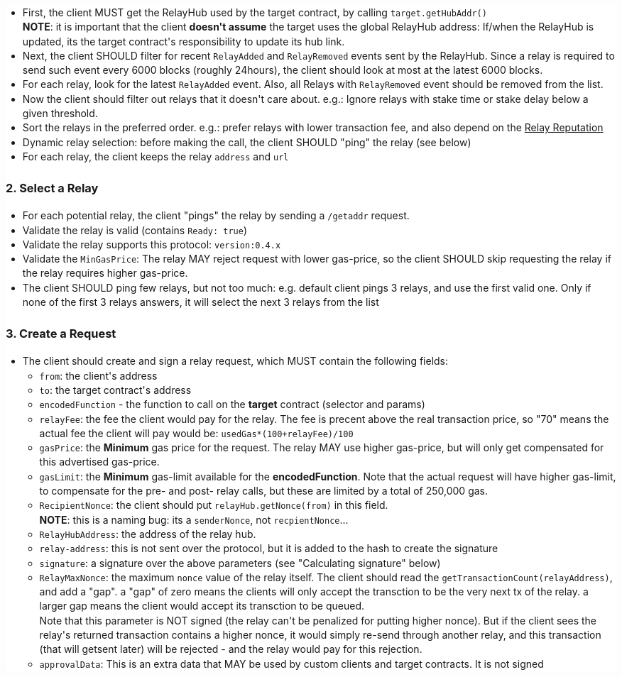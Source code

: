 * First, the client MUST get the RelayHub used by the target contract, by calling `target.getHubAddr()`<br/>
    **NOTE**: it is important that the client **doesn't assume** the target uses the global RelayHub address: If/when the RelayHub is updated, its the target contract's responsibility to update its hub link.
* Next, the client SHOULD filter for recent `RelayAdded` and `RelayRemoved` events sent by the RelayHub.
  Since a relay is required to send such event every 6000 blocks (roughly 24hours), the client should look at most at the latest 6000 blocks.     
* For each relay, look for the latest `RelayAdded` event. Also, all Relays with `RelayRemoved` event should be removed from the list.
* Now the client should filter out relays that it doesn't care about. e.g.: 
  Ignore relays with stake time or stake delay below a given threshold. 
* Sort the relays in the preferred order. e.g.: prefer relays with lower transaction fee, and also depend on the [Relay Reputation](#relay-reputation)
* Dynamic relay selection: before making the call, the client SHOULD "ping" the relay (see below)
* For each relay, the client keeps the relay `address` and `url`  

<a name="select-relay"></a>
###  2. Select a Relay

* For each potential relay, the client "pings" the relay by sending a `/getaddr` request.
* Validate the relay is valid (contains `Ready: true`)
* Validate the relay supports this protocol: `version:0.4.x`
* Validate the `MinGasPrice`: The relay MAY reject request with lower gas-price, so the client 
    SHOULD skip requesting the relay if the relay requires higher gas-price.
* The client SHOULD ping few relays, but not too much: e.g. default client pings 3 relays, and use the first valid one. 
    Only if none of the first 3 relays answers, it will select the next 3 relays from the list  

<a name="create-request"></a>    
### 3. Create a Request

* The client should create and sign a relay request, which MUST contain the following fields:
  -  `from`: the client's address
  -  `to`: the target contract's address
  - `encodedFunction` - the function to call on the **target** contract (selector and params)
  -  `relayFee`: the fee the client would pay for the relay. The fee is precent above the real transaction price, so "70" means the actual fee the client will pay would be: `usedGas*(100+relayFee)/100`
  -  `gasPrice`: the **Minimum** gas price for the request. The relay MAY use higher gas-price, but will only get 
    compensated for this advertised gas-price.
  -  `gasLimit`: the **Minimum** gas-limit available for the **encodedFunction**. Note that the actual request will have higher gas-limit,
    to compensate for the pre- and post- relay calls, but these are limited by a total of 250,000 gas.<br/>
  -  `RecipientNonce`: the client should put `relayHub.getNonce(from)` in this field.<br/>
        **NOTE**: this is a naming bug: its a `senderNonce`, not `recpientNonce`...
  -  `RelayHubAddress`: the address of the relay hub.
  - `relay-address`: this is not sent over the protocol, but it is added to the hash to create the signature
  -  `signature`: a signature over the above parameters (see "Calculating signature" below)
  -  `RelayMaxNonce`: the maximum `nonce` value of the relay itself. The client should read the `getTransactionCount(relayAddress)`, and add a "gap". a "gap" of zero means the clients
    will only accept the transction to be the very next tx of the relay. a larger gap means the client would accept its transction to be queued.<br/>
    Note that this parameter is NOT signed (the relay can't be penalized for putting higher nonce). But if the client 
    sees the relay's returned transaction contains a higher nonce, it would simply re-send through another relay, 
    and this transaction (that will getsent later) will be rejected - and the relay would pay for this rejection.    
  -  `approvalData`: This is an extra data that MAY be used by custom clients and target contracts. It is not signed 